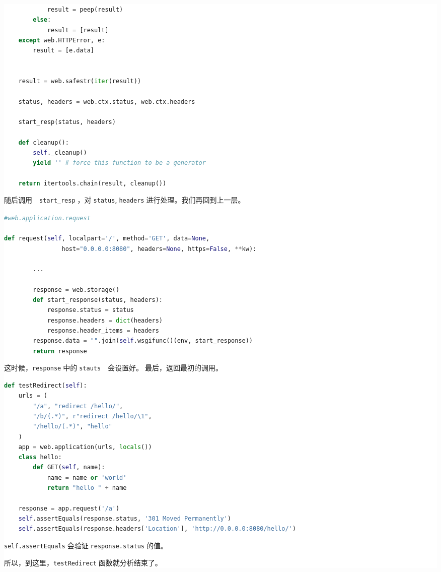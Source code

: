 ```python
            result = peep(result)
        else:
            result = [result]
    except web.HTTPError, e:
        result = [e.data]


    result = web.safestr(iter(result))

    status, headers = web.ctx.status, web.ctx.headers

    start_resp(status, headers)
    
    def cleanup():
        self._cleanup()
        yield '' # force this function to be a generator

    return itertools.chain(result, cleanup())
```

随后调用　`start_resp` ，对 `status`, `headers`
进行处理。我们再回到上一层。

```python
#web.application.request

def request(self, localpart='/', method='GET', data=None,
                host="0.0.0.0:8080", headers=None, https=False, **kw):

        ...

        response = web.storage()
        def start_response(status, headers):
            response.status = status
            response.headers = dict(headers)
            response.header_items = headers
        response.data = "".join(self.wsgifunc()(env, start_response))
        return response
```

这时候，`response` 中的 `stauts`　会设置好。
最后，返回最初的调用。

```python
def testRedirect(self):
    urls = (
        "/a", "redirect /hello/",
        "/b/(.*)", r"redirect /hello/\1",
        "/hello/(.*)", "hello"
    )
    app = web.application(urls, locals())
    class hello:
        def GET(self, name): 
            name = name or 'world'
            return "hello " + name
        
    response = app.request('/a')
    self.assertEquals(response.status, '301 Moved Permanently')
    self.assertEquals(response.headers['Location'], 'http://0.0.0.0:8080/hello/')
```

`self.assertEquals` 会验证 `response.status` 的值。

所以，到这里，`testRedirect` 函数就分析结束了。
